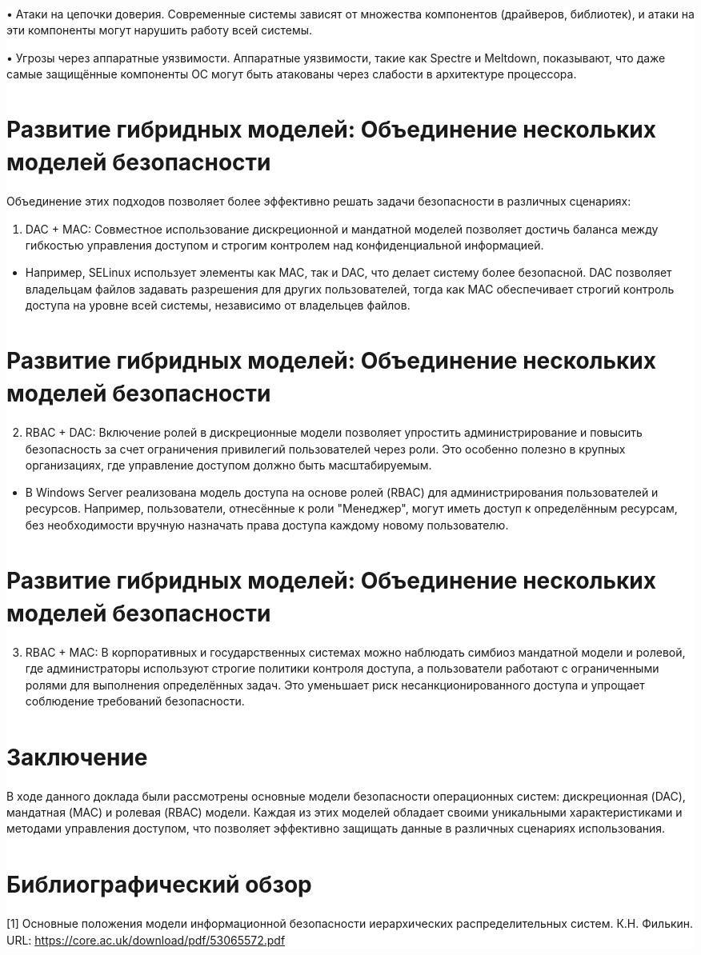 •  Атаки на цепочки доверия. Современные системы зависят от множества компонентов (драйверов, библиотек), и атаки на эти компоненты могут нарушить работу всей системы.

•  Угрозы через аппаратные уязвимости. Аппаратные уязвимости, такие как Spectre и Meltdown, показывают, что даже самые защищённые компоненты ОС могут быть атакованы через слабости в архитектуре процессора.

# Развитие гибридных моделей: Объединение нескольких моделей безопасности

Объединение этих подходов позволяет более эффективно решать задачи безопасности в различных сценариях:

1. DAC + MAC: Совместное использование дискреционной и мандатной моделей позволяет достичь баланса между гибкостью управления доступом и строгим контролем над конфиденциальной информацией. 

- Например, SELinux использует элементы как MAC, так и DAC, что делает систему более безопасной.  DAC позволяет владельцам файлов задавать разрешения для других пользователей, тогда как MAC обеспечивает строгий контроль доступа на уровне всей системы, независимо от владельцев файлов.

# Развитие гибридных моделей: Объединение нескольких моделей безопасности
2.  RBAC + DAC: Включение ролей в дискреционные модели позволяет упростить администрирование и повысить безопасность за счет ограничения привилегий пользователей через роли. Это особенно полезно в крупных организациях, где управление доступом должно быть масштабируемым.
- В Windows Server реализована модель доступа на основе ролей (RBAC) для администрирования пользователей и ресурсов. Например, пользователи, отнесённые к роли "Менеджер", могут иметь доступ к определённым ресурсам, без необходимости вручную назначать права доступа каждому новому пользователю.

# Развитие гибридных моделей: Объединение нескольких моделей безопасности

3. RBAC + MAC: В корпоративных и государственных системах можно наблюдать симбиоз мандатной модели и ролевой, где администраторы используют строгие политики контроля доступа, а пользователи работают с ограниченными ролями для выполнения определённых задач. Это уменьшает риск несанкционированного доступа и упрощает соблюдение требований безопасности.


# Заключение

В ходе данного доклада были рассмотрены основные модели безопасности операционных систем: дискреционная (DAC), мандатная (MAC) и ролевая (RBAC) модели. Каждая из этих моделей обладает своими уникальными характеристиками и методами управления доступом, что позволяет эффективно защищать данные в различных сценариях использования.

# Библиографический обзор

[1] Основные положения модели информационной безопасности иерархических распределительных систем. К.Н. Филькин. URL: https://core.ac.uk/download/pdf/53065572.pdf

